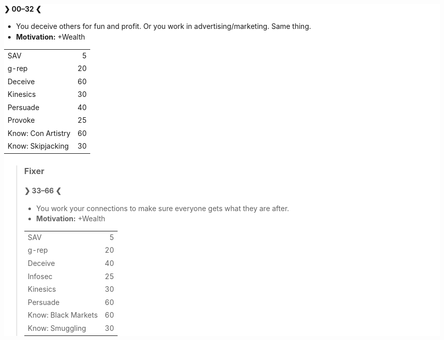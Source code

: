 <div class="no-wrap large-text">

**❯ 00–32 ❮**

</div></div>

- You deceive others for fun and profit. Or you work in advertising/marketing. Same thing.
- **Motivation:** +Wealth

</div>
<div>


|                                       |      |
| :------------------------------------ | ---: |
| SAV                                   |    5 |
| g-rep              |   20 |
| Deceive            |   60 |
| Kinesics                              |   30 |
| Persuade                              |   40 |
| Provoke                               |   25 |
| Know: Con Artistry |   60 |
| Know: Skipjacking                     |   30 |

</div>
</blockquote>


<blockquote class="header-bg smart-columns">
<div class="stat-list title-margin">
<div class="line-spread heading">

### Fixer

<div class="no-wrap large-text">

**❯ 33–66 ❮**

</div></div>

- You work your connections to make sure everyone gets what they are after.
- **Motivation:** +Wealth

</div>
<div>


|                                        |      |
| :------------------------------------- | ---: |
| SAV                                    |    5 |
| g-rep               |   20 |
| Deceive             |   40 |
| Infosec                                |   25 |
| Kinesics                               |   30 |
| Persuade                               |   60 |
| Know: Black Markets |   60 |
| Know: Smuggling                        |   30 |
